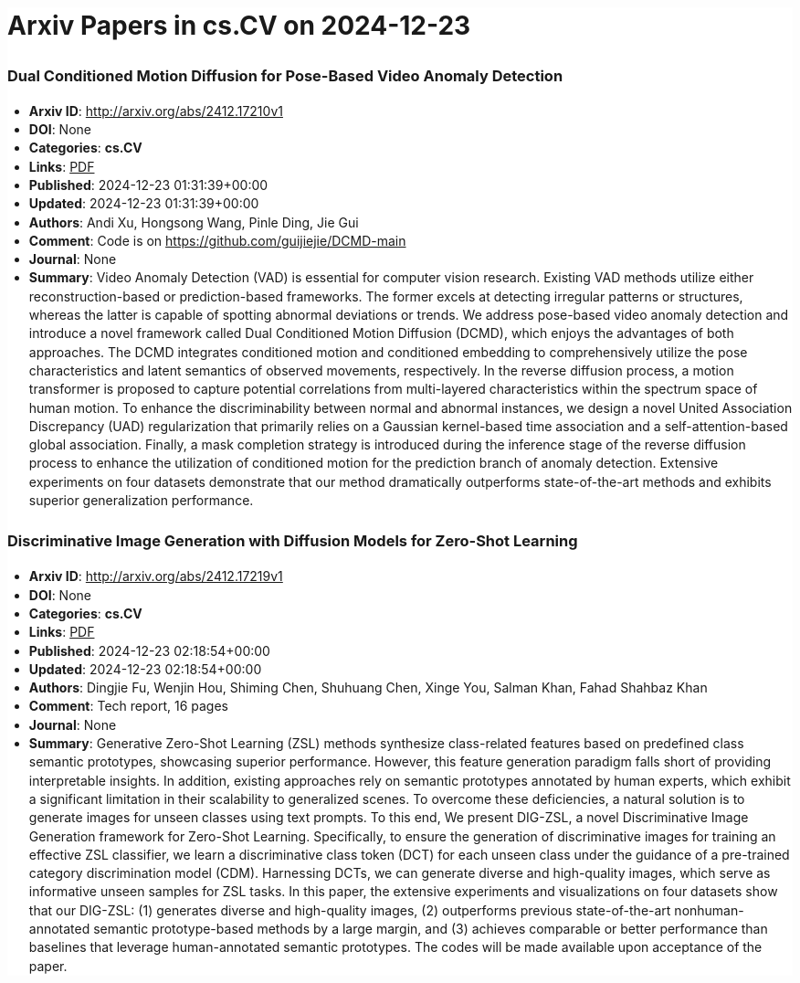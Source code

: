 # Arxiv Papers in cs.CV on 2024-12-23
### Dual Conditioned Motion Diffusion for Pose-Based Video Anomaly Detection
- **Arxiv ID**: http://arxiv.org/abs/2412.17210v1
- **DOI**: None
- **Categories**: **cs.CV**
- **Links**: [PDF](http://arxiv.org/pdf/2412.17210v1)
- **Published**: 2024-12-23 01:31:39+00:00
- **Updated**: 2024-12-23 01:31:39+00:00
- **Authors**: Andi Xu, Hongsong Wang, Pinle Ding, Jie Gui
- **Comment**: Code is on https://github.com/guijiejie/DCMD-main
- **Journal**: None
- **Summary**: Video Anomaly Detection (VAD) is essential for computer vision research. Existing VAD methods utilize either reconstruction-based or prediction-based frameworks. The former excels at detecting irregular patterns or structures, whereas the latter is capable of spotting abnormal deviations or trends. We address pose-based video anomaly detection and introduce a novel framework called Dual Conditioned Motion Diffusion (DCMD), which enjoys the advantages of both approaches. The DCMD integrates conditioned motion and conditioned embedding to comprehensively utilize the pose characteristics and latent semantics of observed movements, respectively. In the reverse diffusion process, a motion transformer is proposed to capture potential correlations from multi-layered characteristics within the spectrum space of human motion. To enhance the discriminability between normal and abnormal instances, we design a novel United Association Discrepancy (UAD) regularization that primarily relies on a Gaussian kernel-based time association and a self-attention-based global association. Finally, a mask completion strategy is introduced during the inference stage of the reverse diffusion process to enhance the utilization of conditioned motion for the prediction branch of anomaly detection. Extensive experiments on four datasets demonstrate that our method dramatically outperforms state-of-the-art methods and exhibits superior generalization performance.



### Discriminative Image Generation with Diffusion Models for Zero-Shot Learning
- **Arxiv ID**: http://arxiv.org/abs/2412.17219v1
- **DOI**: None
- **Categories**: **cs.CV**
- **Links**: [PDF](http://arxiv.org/pdf/2412.17219v1)
- **Published**: 2024-12-23 02:18:54+00:00
- **Updated**: 2024-12-23 02:18:54+00:00
- **Authors**: Dingjie Fu, Wenjin Hou, Shiming Chen, Shuhuang Chen, Xinge You, Salman Khan, Fahad Shahbaz Khan
- **Comment**: Tech report, 16 pages
- **Journal**: None
- **Summary**: Generative Zero-Shot Learning (ZSL) methods synthesize class-related features based on predefined class semantic prototypes, showcasing superior performance. However, this feature generation paradigm falls short of providing interpretable insights. In addition, existing approaches rely on semantic prototypes annotated by human experts, which exhibit a significant limitation in their scalability to generalized scenes. To overcome these deficiencies, a natural solution is to generate images for unseen classes using text prompts. To this end, We present DIG-ZSL, a novel Discriminative Image Generation framework for Zero-Shot Learning. Specifically, to ensure the generation of discriminative images for training an effective ZSL classifier, we learn a discriminative class token (DCT) for each unseen class under the guidance of a pre-trained category discrimination model (CDM). Harnessing DCTs, we can generate diverse and high-quality images, which serve as informative unseen samples for ZSL tasks. In this paper, the extensive experiments and visualizations on four datasets show that our DIG-ZSL: (1) generates diverse and high-quality images, (2) outperforms previous state-of-the-art nonhuman-annotated semantic prototype-based methods by a large margin, and (3) achieves comparable or better performance than baselines that leverage human-annotated semantic prototypes. The codes will be made available upon acceptance of the paper.
